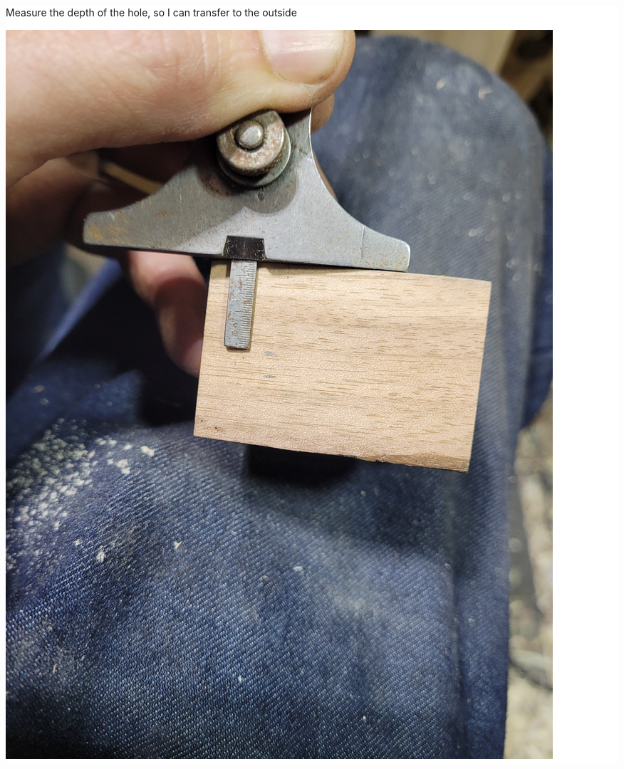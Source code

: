 Measure the depth of the hole, so I can transfer to the outside 

![Drill Press](/assets/images/drillpress/32.jpg)
